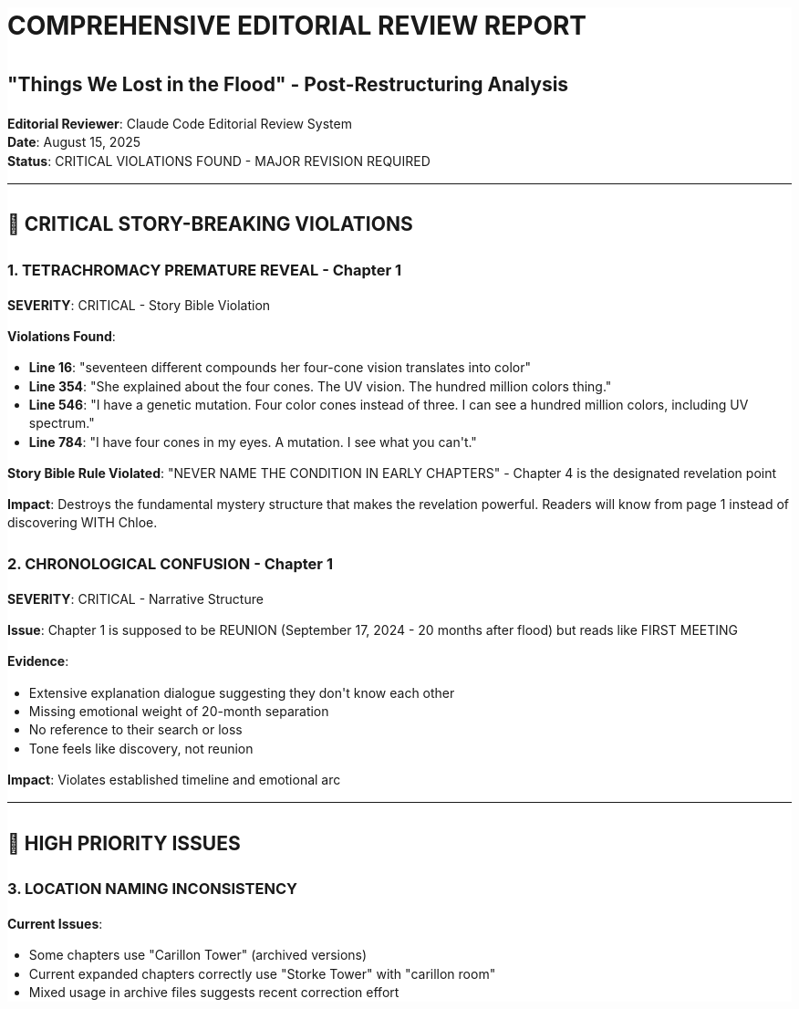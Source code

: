 # COMPREHENSIVE EDITORIAL REVIEW REPORT
## "Things We Lost in the Flood" - Post-Restructuring Analysis

**Editorial Reviewer**: Claude Code Editorial Review System  
**Date**: August 15, 2025  
**Status**: CRITICAL VIOLATIONS FOUND - MAJOR REVISION REQUIRED

---

## 🚨 CRITICAL STORY-BREAKING VIOLATIONS

### 1. **TETRACHROMACY PREMATURE REVEAL** - Chapter 1
**SEVERITY**: CRITICAL - Story Bible Violation

**Violations Found**:
- **Line 16**: "seventeen different compounds her four-cone vision translates into color"
- **Line 354**: "She explained about the four cones. The UV vision. The hundred million colors thing."
- **Line 546**: "I have a genetic mutation. Four color cones instead of three. I can see a hundred million colors, including UV spectrum."
- **Line 784**: "I have four cones in my eyes. A mutation. I see what you can't."

**Story Bible Rule Violated**: "NEVER NAME THE CONDITION IN EARLY CHAPTERS" - Chapter 4 is the designated revelation point

**Impact**: Destroys the fundamental mystery structure that makes the revelation powerful. Readers will know from page 1 instead of discovering WITH Chloe.

### 2. **CHRONOLOGICAL CONFUSION** - Chapter 1
**SEVERITY**: CRITICAL - Narrative Structure

**Issue**: Chapter 1 is supposed to be REUNION (September 17, 2024 - 20 months after flood) but reads like FIRST MEETING

**Evidence**:
- Extensive explanation dialogue suggesting they don't know each other
- Missing emotional weight of 20-month separation
- No reference to their search or loss
- Tone feels like discovery, not reunion

**Impact**: Violates established timeline and emotional arc

---

## 🔴 HIGH PRIORITY ISSUES

### 3. **LOCATION NAMING INCONSISTENCY**
**Current Issues**:
- Some chapters use "Carillon Tower" (archived versions)
- Current expanded chapters correctly use "Storke Tower" with "carillon room"
- Mixed usage in archive files suggests recent correction effort
